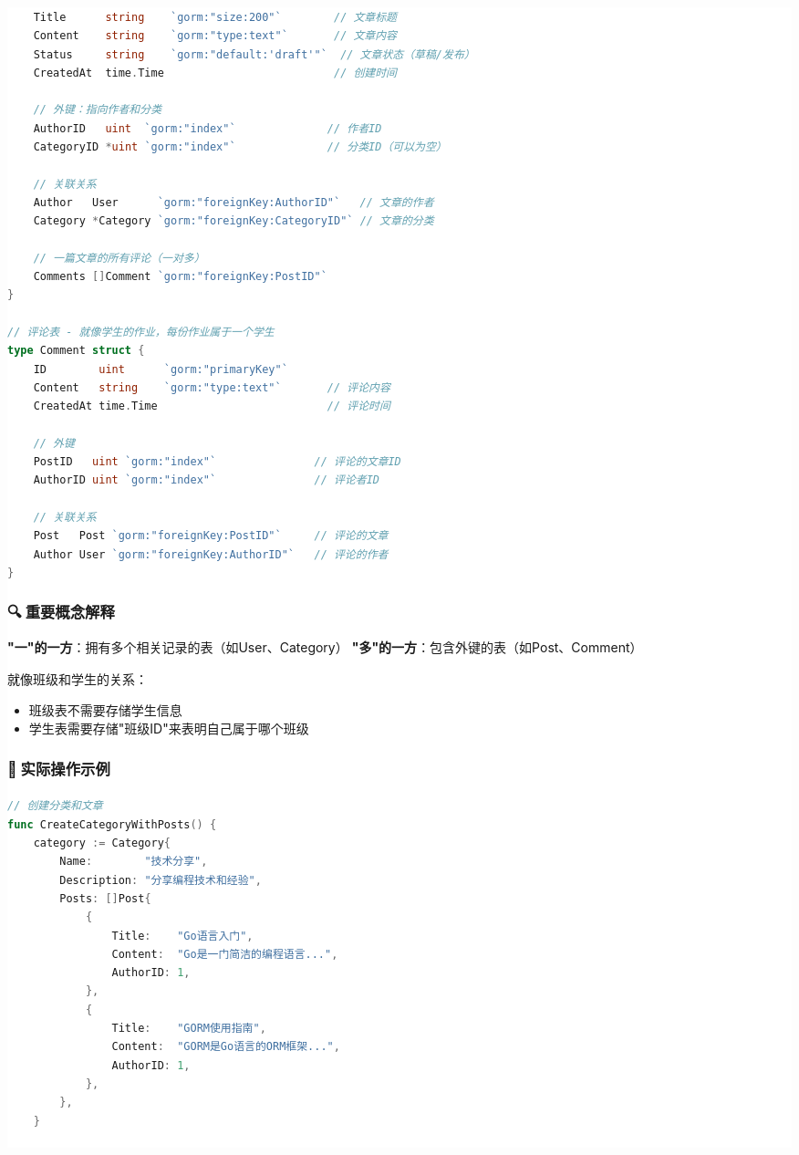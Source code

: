 ```go
    Title      string    `gorm:"size:200"`        // 文章标题
    Content    string    `gorm:"type:text"`       // 文章内容
    Status     string    `gorm:"default:'draft'"`  // 文章状态（草稿/发布）
    CreatedAt  time.Time                          // 创建时间
    
    // 外键：指向作者和分类
    AuthorID   uint  `gorm:"index"`              // 作者ID
    CategoryID *uint `gorm:"index"`              // 分类ID（可以为空）
    
    // 关联关系
    Author   User      `gorm:"foreignKey:AuthorID"`   // 文章的作者
    Category *Category `gorm:"foreignKey:CategoryID"` // 文章的分类
    
    // 一篇文章的所有评论（一对多）
    Comments []Comment `gorm:"foreignKey:PostID"`
}

// 评论表 - 就像学生的作业，每份作业属于一个学生
type Comment struct {
    ID        uint      `gorm:"primaryKey"`
    Content   string    `gorm:"type:text"`       // 评论内容
    CreatedAt time.Time                          // 评论时间
    
    // 外键
    PostID   uint `gorm:"index"`               // 评论的文章ID
    AuthorID uint `gorm:"index"`               // 评论者ID
    
    // 关联关系
    Post   Post `gorm:"foreignKey:PostID"`     // 评论的文章
    Author User `gorm:"foreignKey:AuthorID"`   // 评论的作者
}
```

### 🔍 重要概念解释

**"一"的一方**：拥有多个相关记录的表（如User、Category）
**"多"的一方**：包含外键的表（如Post、Comment）

就像班级和学生的关系：
- 班级表不需要存储学生信息
- 学生表需要存储"班级ID"来表明自己属于哪个班级

### 📝 实际操作示例

```go
// 创建分类和文章
func CreateCategoryWithPosts() {
    category := Category{
        Name:        "技术分享",
        Description: "分享编程技术和经验",
        Posts: []Post{
            {
                Title:    "Go语言入门",
                Content:  "Go是一门简洁的编程语言...",
                AuthorID: 1,
            },
            {
                Title:    "GORM使用指南",
                Content:  "GORM是Go语言的ORM框架...",
                AuthorID: 1,
            },
        },
    }
    
```